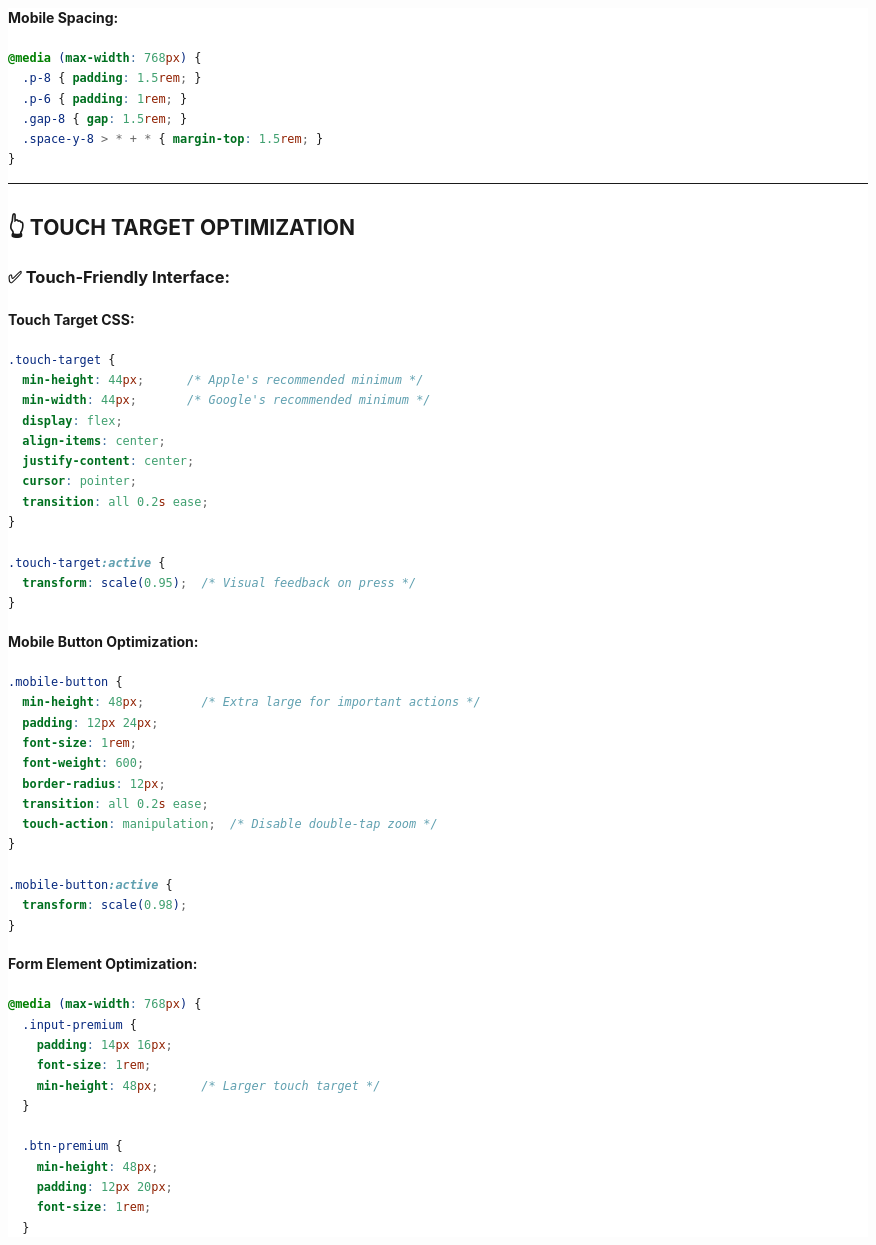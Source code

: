 #### **Mobile Spacing:**
```css
@media (max-width: 768px) {
  .p-8 { padding: 1.5rem; }
  .p-6 { padding: 1rem; }
  .gap-8 { gap: 1.5rem; }
  .space-y-8 > * + * { margin-top: 1.5rem; }
}
```

---

## 👆 **TOUCH TARGET OPTIMIZATION**

### **✅ Touch-Friendly Interface:**

#### **Touch Target CSS:**
```css
.touch-target {
  min-height: 44px;      /* Apple's recommended minimum */
  min-width: 44px;       /* Google's recommended minimum */
  display: flex;
  align-items: center;
  justify-content: center;
  cursor: pointer;
  transition: all 0.2s ease;
}

.touch-target:active {
  transform: scale(0.95);  /* Visual feedback on press */
}
```

#### **Mobile Button Optimization:**
```css
.mobile-button {
  min-height: 48px;        /* Extra large for important actions */
  padding: 12px 24px;
  font-size: 1rem;
  font-weight: 600;
  border-radius: 12px;
  transition: all 0.2s ease;
  touch-action: manipulation;  /* Disable double-tap zoom */
}

.mobile-button:active {
  transform: scale(0.98);
}
```

#### **Form Element Optimization:**
```css
@media (max-width: 768px) {
  .input-premium {
    padding: 14px 16px;
    font-size: 1rem;
    min-height: 48px;      /* Larger touch target */
  }
  
  .btn-premium {
    min-height: 48px;
    padding: 12px 20px;
    font-size: 1rem;
  }
```